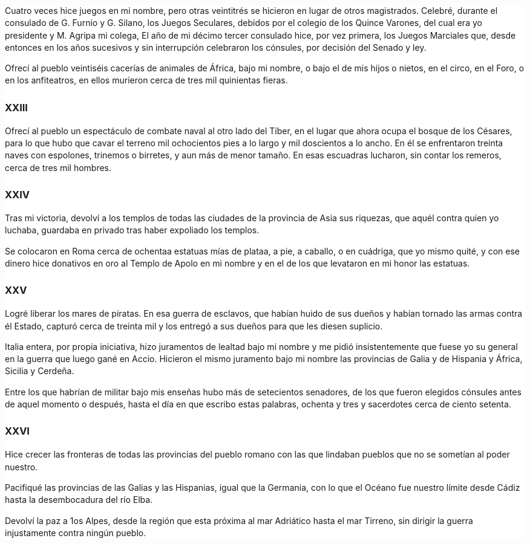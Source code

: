 Cuatro veces hice juegos en mi nombre, pero otras veintitrés se hicieron en lugar de otros magistrados. Celebré, durante el consulado de G. Furnio y G. Silano, los Juegos Seculares, debidos por el colegio de los Quince Varones, del cual era yo
presidente y M. Agripa mi colega, El año de mi décimo tercer consulado hice, por vez primera, los Juegos Marciales que, desde entonces en los años sucesivos y sin interrupción celebraron los cónsules, por decisión del Senado y ley.

Ofrecí al pueblo veintiséis cacerías de animales de África, bajo mi nombre, o bajo el de mis hijos o nietos, en el circo, en el Foro, o en los anfiteatros, en ellos murieron cerca de tres
mil quinientas fieras.

### XXIII

Ofrecí al pueblo un espectáculo de combate naval al otro lado del Tíber, en el lugar que ahora ocupa el bosque de los Césares, para lo que hubo que cavar el terreno mil ochocientos pies a lo largo y mil doscientos a lo ancho. En él se enfrentaron treinta naves con espolones, trinemos o birretes, y aun más de menor tamaño. En esas escuadras lucharon, sin contar los remeros, cerca de tres mil hombres.

### XXIV

Tras mi victoria, devolví a los templos de todas las ciudades de
la provincia de Asia sus riquezas, que aquél contra quien yo luchaba, guardaba en privado tras haber expoliado los templos.

Se colocaron en Roma cerca de ochentaa estatuas mías de plataa, a pie, a caballo, o en cuádriga, que yo mismo quité, y con ese dinero hice donativos en oro al Templo de Apolo en mi nombre y en el de los que levataron en mi honor las estatuas.

### XXV

Logré liberar los mares de piratas. En esa guerra de esclavos, que habían huido de sus dueños y habían tornado las armas contra él Estado, capturó cerca de treinta mil y los entregó a sus dueños para que les diesen suplicio.

Italia entera, por propia iniciativa, hizo juramentos de lealtad bajo mi nombre y me pidió insistentemente que fuese yo su general en la guerra que luego gané en Accio. Hicieron el mismo
juramento bajo mi nombre las provincias de Galia y de Hispania y África, Sicilia y Cerdeña.

Entre los que habrían de militar bajo mis enseñas hubo más de setecientos senadores, de los que fueron elegidos cónsules
antes de aquel momento o después, hasta el día en que escribo estas palabras, ochenta y tres y sacerdotes cerca de ciento setenta.

### XXVI

Hice crecer las fronteras de todas las provincias del pueblo romano con las que lindaban pueblos que no se sometían al poder
nuestro.

Pacifiqué las provincias de las Galias y las Hispanias, igual
que la Germania, con lo que el Océano fue nuestro límite desde
Cádiz hasta la desembocadura del río Elba.

Devolví la paz a 1os Alpes, desde la región que esta próxima al mar Adriático hasta el mar Tirreno, sin dirigir la guerra injustamente contra ningún pueblo.
